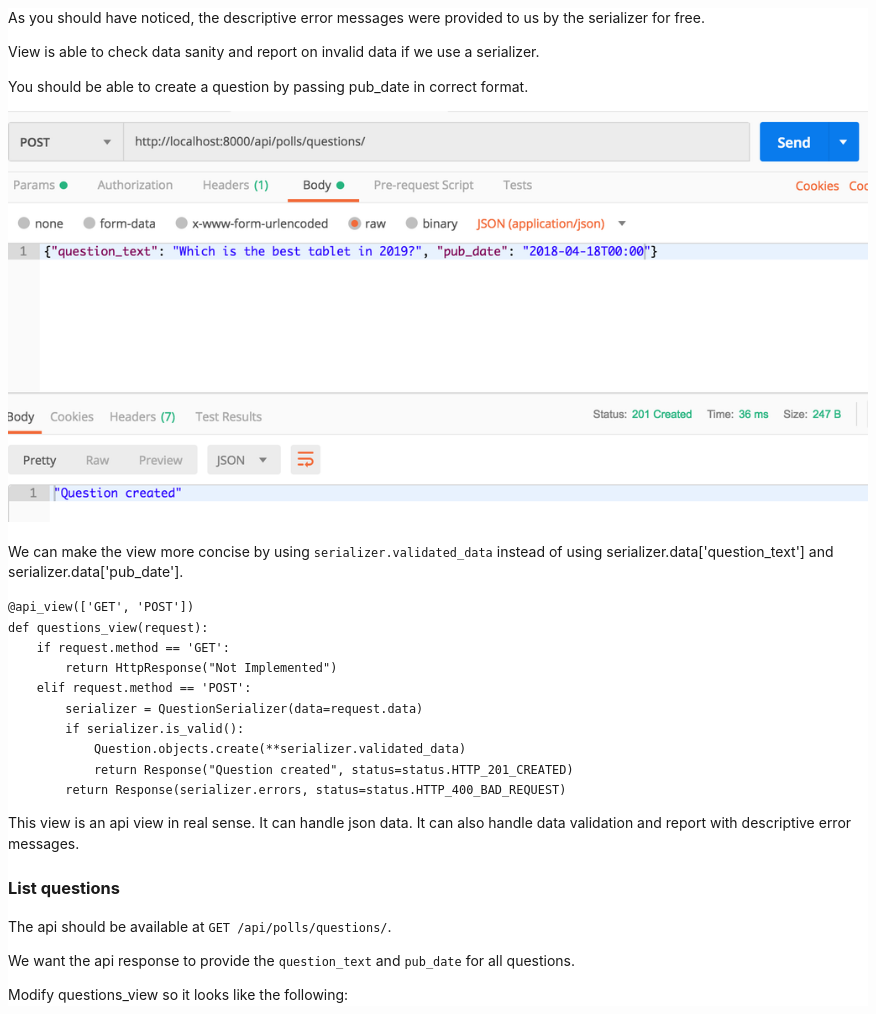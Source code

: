 As you should have noticed, the descriptive error messages were provided to us by the serializer for free.

View is able to check data sanity and report on invalid data if we use a serializer.

You should be able to create a question by passing pub_date in correct format.

![](/assets/images/drf/question-creation-success.png)

We can make the view more concise by using `serializer.validated_data` instead of using serializer.data['question_text'] and serializer.data['pub_date'].

    @api_view(['GET', 'POST'])
    def questions_view(request):
        if request.method == 'GET':
            return HttpResponse("Not Implemented")
        elif request.method == 'POST':
            serializer = QuestionSerializer(data=request.data)
            if serializer.is_valid():
                Question.objects.create(**serializer.validated_data)
                return Response("Question created", status=status.HTTP_201_CREATED)
            return Response(serializer.errors, status=status.HTTP_400_BAD_REQUEST)

This view is an api view in real sense. It can handle json data. It can also handle data validation and report with descriptive error messages.

### List questions

The api should be available at `GET /api/polls/questions/`.

We want the api response to provide the `question_text` and `pub_date` for all questions.

Modify questions_view so it looks like the following:
